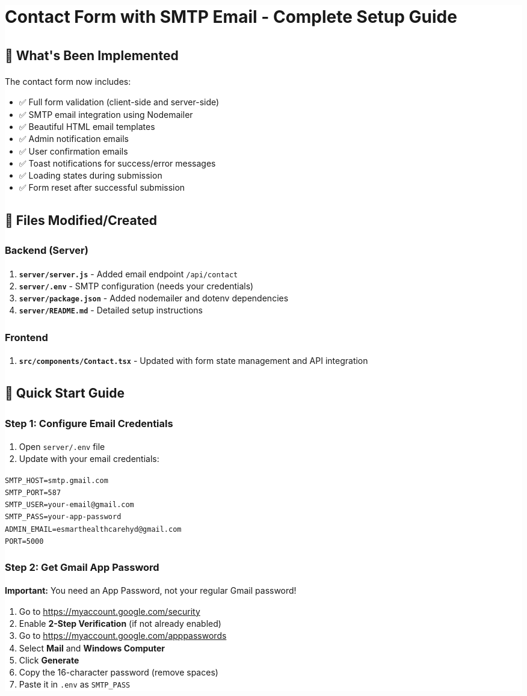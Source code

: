 # Contact Form with SMTP Email - Complete Setup Guide

## 🎉 What's Been Implemented

The contact form now includes:
- ✅ Full form validation (client-side and server-side)
- ✅ SMTP email integration using Nodemailer
- ✅ Beautiful HTML email templates
- ✅ Admin notification emails
- ✅ User confirmation emails
- ✅ Toast notifications for success/error messages
- ✅ Loading states during submission
- ✅ Form reset after successful submission

## 📁 Files Modified/Created

### Backend (Server)
1. **`server/server.js`** - Added email endpoint `/api/contact`
2. **`server/.env`** - SMTP configuration (needs your credentials)
3. **`server/package.json`** - Added nodemailer and dotenv dependencies
4. **`server/README.md`** - Detailed setup instructions

### Frontend
1. **`src/components/Contact.tsx`** - Updated with form state management and API integration

## 🚀 Quick Start Guide

### Step 1: Configure Email Credentials

1. Open `server/.env` file
2. Update with your email credentials:

```env
SMTP_HOST=smtp.gmail.com
SMTP_PORT=587
SMTP_USER=your-email@gmail.com
SMTP_PASS=your-app-password
ADMIN_EMAIL=esmarthealthcarehyd@gmail.com
PORT=5000
```

### Step 2: Get Gmail App Password

**Important:** You need an App Password, not your regular Gmail password!

1. Go to https://myaccount.google.com/security
2. Enable **2-Step Verification** (if not already enabled)
3. Go to https://myaccount.google.com/apppasswords
4. Select **Mail** and **Windows Computer**
5. Click **Generate**
6. Copy the 16-character password (remove spaces)
7. Paste it in `.env` as `SMTP_PASS`
